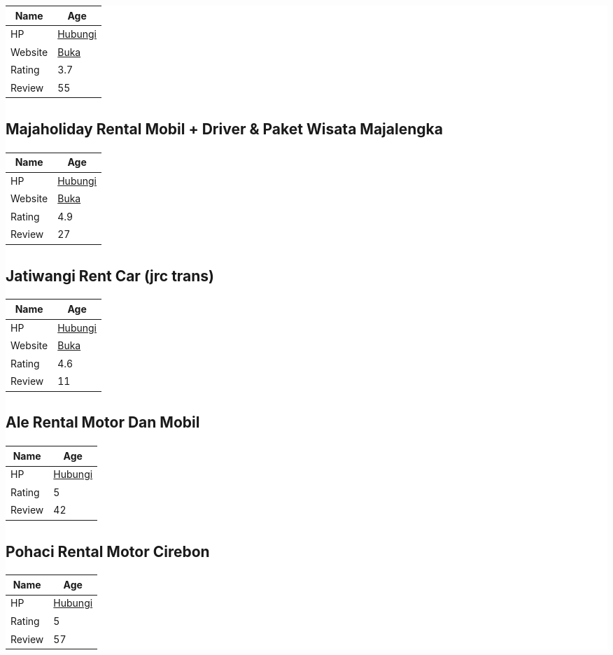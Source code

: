 Name | Age
--------|------
HP | [Hubungi](https://pcandroidplayer.blogspot.com/?clayads=https://getnumber.ndower.dev?phone=MDgxNTY0MDQ3NDI=)
Website | [Buka](https://pcandroidplayer.blogspot.com/?clayads=aHR0cDovL2FsZXJlbnRhbGNpcmVib24uaW5kb25ldHdvcmsuY28uaWQv) 
Rating | 3.7
Review | 55


## Majaholiday Rental Mobil + Driver &amp; Paket Wisata Majalengka

Name | Age
--------|------
HP | [Hubungi](https://pcandroidplayer.blogspot.com/?clayads=https://getnumber.ndower.dev?phone=MDg1MzE1NDA4NTUz)
Website | [Buka](https://pcandroidplayer.blogspot.com/?clayads=aHR0cHM6Ly93d3cubWFqYWhvbGlkYXkuY29tLw==) 
Rating | 4.9
Review | 27


## Jatiwangi Rent Car (jrc trans)

Name | Age
--------|------
HP | [Hubungi](https://pcandroidplayer.blogspot.com/?clayads=https://getnumber.ndower.dev?phone=MDg1MzI0OTcyMzQ1)
Website | [Buka](https://pcandroidplayer.blogspot.com/?clayads=aHR0cHM6Ly9qYXRpd2FuZ2ktcmVudC1jYXIuYnVzaW5lc3Muc2l0ZS8=) 
Rating | 4.6
Review | 11


## Ale Rental Motor Dan Mobil

Name | Age
--------|------
HP | [Hubungi](https://pcandroidplayer.blogspot.com/?clayads=https://getnumber.ndower.dev?phone=MDgxMzIwNzM2NzAy)
Rating | 5
Review | 42


## Pohaci Rental Motor Cirebon

Name | Age
--------|------
HP | [Hubungi](https://pcandroidplayer.blogspot.com/?clayads=https://getnumber.ndower.dev?phone=MDg1Mjk0NDQ5MzAw)
Rating | 5
Review | 57
